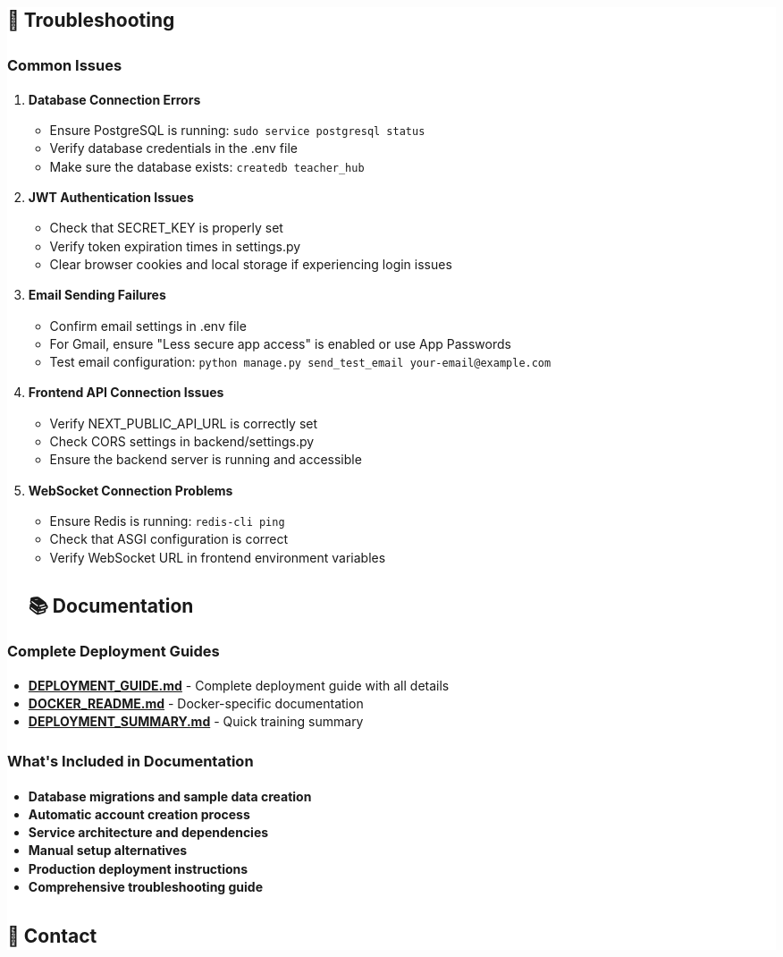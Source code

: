 ## 🔧 Troubleshooting

### Common Issues

1. **Database Connection Errors**

   - Ensure PostgreSQL is running: `sudo service postgresql status`
   - Verify database credentials in the .env file
   - Make sure the database exists: `createdb teacher_hub`
2. **JWT Authentication Issues**

   - Check that SECRET_KEY is properly set
   - Verify token expiration times in settings.py
   - Clear browser cookies and local storage if experiencing login issues
3. **Email Sending Failures**

   - Confirm email settings in .env file
   - For Gmail, ensure "Less secure app access" is enabled or use App Passwords
   - Test email configuration: `python manage.py send_test_email your-email@example.com`
4. **Frontend API Connection Issues**

   - Verify NEXT_PUBLIC_API_URL is correctly set
   - Check CORS settings in backend/settings.py
   - Ensure the backend server is running and accessible
5. **WebSocket Connection Problems**

   - Ensure Redis is running: `redis-cli ping`
   - Check that ASGI configuration is correct
   - Verify WebSocket URL in frontend environment variables

   ## 📚 Documentation

### Complete Deployment Guides

- **[DEPLOYMENT_GUIDE.md](DEPLOYMENT_GUIDE.md)** - Complete deployment guide with all details
- **[DOCKER_README.md](DOCKER_README.md)** - Docker-specific documentation
- **[DEPLOYMENT_SUMMARY.md](DEPLOYMENT_SUMMARY.md)** - Quick training summary

### What's Included in Documentation

- **Database migrations and sample data creation**
- **Automatic account creation process**
- **Service architecture and dependencies**
- **Manual setup alternatives**
- **Production deployment instructions**
- **Comprehensive troubleshooting guide**

## 📧 Contact
